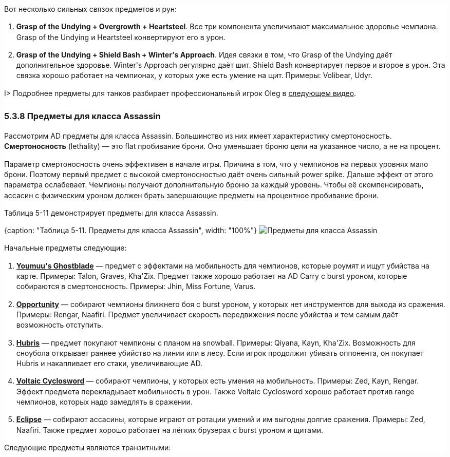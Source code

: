 Вот несколько сильных связок предметов и рун:

1. **Grasp of the Undying + Overgrowth + Heartsteel**. Все три компонента увеличивают максимальное здоровье чемпиона. Grasp of the Undying и Heartsteel конвертируют его в урон.

2.  **Grasp of the Undying + Shield Bash + Winter's Approach**. Идея связки в том, что Grasp of the Undying даёт дополнительное здоровье. Winter's Approach регулярно даёт шит. Shield Bash конвертирует первое и второе в урон. Эта связка хорошо работает на чемпионах, у которых уже есть умение на щит. Примеры: Volibear, Udyr.

I> Подробнее предметы для танков разбирает профессиональный игрок Oleg в [следующем видео](https://www.youtube.com/watch?v=T1BQDFD4zUM).

### 5.3.8 Предметы для класса Assassin

Рассмотрим AD предметы для класса Assassin. Большинство из них имеет характеристику смертоносность. **Смертоносность** (lethality) — это flat пробивание брони. Оно уменьшает броню цели на указанное число, а не на процент.

Параметр смертоносность очень эффективен в начале игры. Причина в том, что у чемпионов на первых уровнях мало брони. Поэтому первый предмет с высокой смертоносностью даёт очень сильный power spike. Дальше эффект от этого параметра ослабевает. Чемпионы получают дополнительную броню за каждый уровень. Чтобы её скомпенсировать, ассасин с физическим уроном должен брать завершающие предметы на процентное пробивание брони.

Таблица 5-11 демонстрирует предметы для класса Assassin.

{caption: "Таблица 5-11. Предметы для класса Assassin", width: "100%"}
![Предметы для класса Assassin](images/Champions/lethality-items-classification.png)

Начальные предметы следующие:

1. [**Youmuu's Ghostblade**](https://wiki.leagueoflegends.com/en-us/Youmuu%27s_Ghostblade) — предмет с эффектами на мобильность для чемпионов, которые роумят и ищут убийства на карте. Примеры: Talon, Graves, Kha'Zix. Предмет также хорошо работает на AD Carry с burst уроном, которые собираются в смертоносность. Примеры: Jhin, Miss Fortune, Varus.

2. [**Opportunity**](https://wiki.leagueoflegends.com/en-us/Opportunity) — собирают чемпионы ближнего боя с burst уроном, у которых нет инструментов для выхода из сражения. Примеры: Rengar, Naafiri. Предмет увеличивает скорость передвижения после убийства и тем самым даёт возможность отступить.

3. [**Hubris**](https://wiki.leagueoflegends.com/en-us/Hubris) — предмет покупают чемпионы с планом на snowball. Примеры: Qiyana, Kayn, Kha'Zix. Возможность для сноубола открывает раннее убийство на линии или в лесу. Если игрок продолжит убивать оппонента, он покупает Hubris и накапливает его стаки, увеличивающие AD.

4. [**Voltaic Cyclosword**](https://wiki.leagueoflegends.com/en-us/Voltaic_Cyclosword) — собирают чемпионы, у которых есть умения на мобильность. Примеры: Zed, Kayn, Rengar. Эффект предмета перекладывает мобильность в урон. Также Voltaic Cyclosword хорошо работает против range чемпионов, которых надо замедлять в сражении.

5. [**Eclipse**](https://wiki.leagueoflegends.com/en-us/Eclipse) — собирают ассасины, которые играют от ротации умений и им выгодны долгие сражения. Примеры: Zed, Naafiri. Также предмет хорошо работает на лёгких брузерах с burst уроном и щитами.

Следующие предметы являются транзитными:

